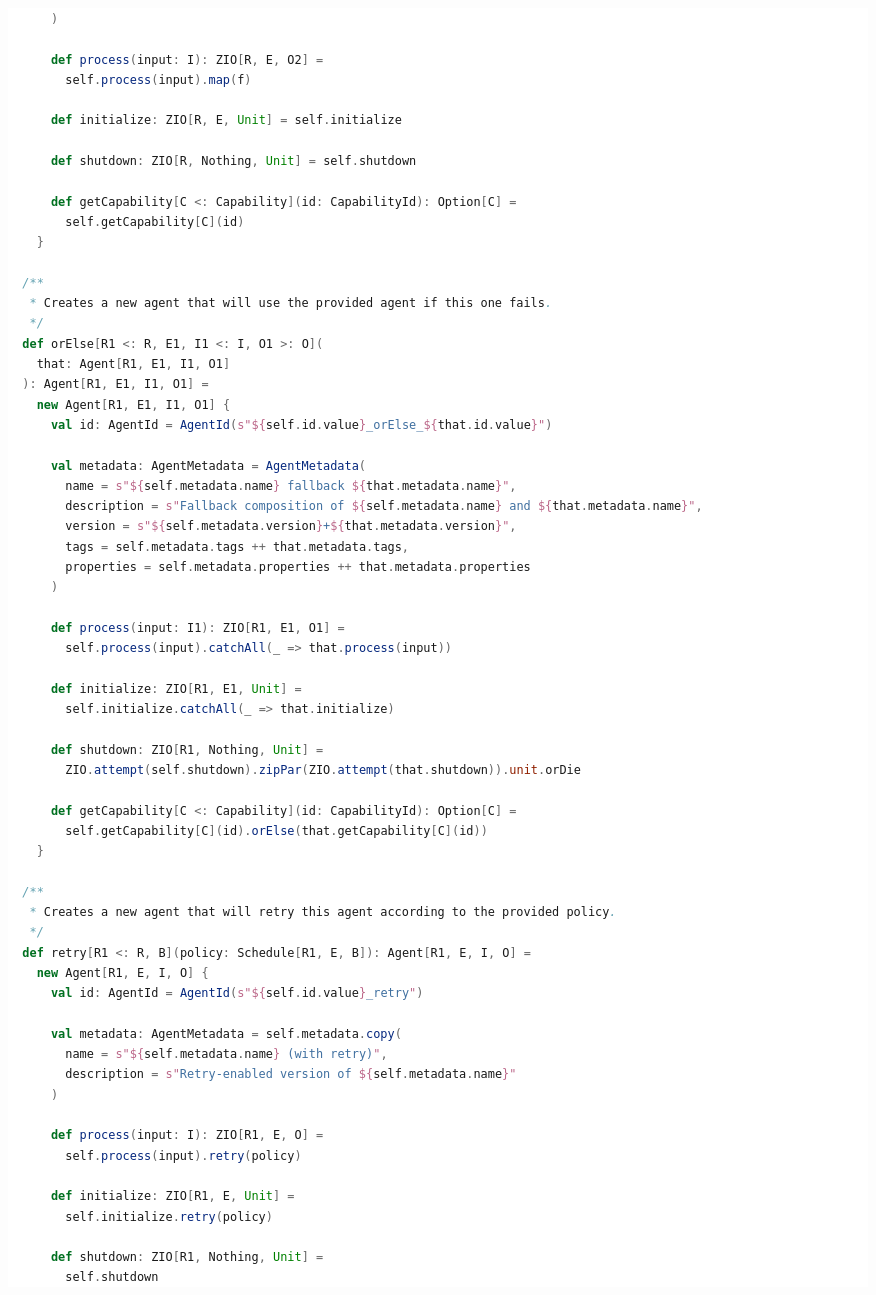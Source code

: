 ```scala
      )
      
      def process(input: I): ZIO[R, E, O2] =
        self.process(input).map(f)
      
      def initialize: ZIO[R, E, Unit] = self.initialize
      
      def shutdown: ZIO[R, Nothing, Unit] = self.shutdown
      
      def getCapability[C <: Capability](id: CapabilityId): Option[C] =
        self.getCapability[C](id)
    }

  /**
   * Creates a new agent that will use the provided agent if this one fails.
   */
  def orElse[R1 <: R, E1, I1 <: I, O1 >: O](
    that: Agent[R1, E1, I1, O1]
  ): Agent[R1, E1, I1, O1] =
    new Agent[R1, E1, I1, O1] {
      val id: AgentId = AgentId(s"${self.id.value}_orElse_${that.id.value}")
      
      val metadata: AgentMetadata = AgentMetadata(
        name = s"${self.metadata.name} fallback ${that.metadata.name}",
        description = s"Fallback composition of ${self.metadata.name} and ${that.metadata.name}",
        version = s"${self.metadata.version}+${that.metadata.version}",
        tags = self.metadata.tags ++ that.metadata.tags,
        properties = self.metadata.properties ++ that.metadata.properties
      )
      
      def process(input: I1): ZIO[R1, E1, O1] =
        self.process(input).catchAll(_ => that.process(input))
      
      def initialize: ZIO[R1, E1, Unit] =
        self.initialize.catchAll(_ => that.initialize)
      
      def shutdown: ZIO[R1, Nothing, Unit] =
        ZIO.attempt(self.shutdown).zipPar(ZIO.attempt(that.shutdown)).unit.orDie
      
      def getCapability[C <: Capability](id: CapabilityId): Option[C] =
        self.getCapability[C](id).orElse(that.getCapability[C](id))
    }
    
  /**
   * Creates a new agent that will retry this agent according to the provided policy.
   */
  def retry[R1 <: R, B](policy: Schedule[R1, E, B]): Agent[R1, E, I, O] =
    new Agent[R1, E, I, O] {
      val id: AgentId = AgentId(s"${self.id.value}_retry")
      
      val metadata: AgentMetadata = self.metadata.copy(
        name = s"${self.metadata.name} (with retry)",
        description = s"Retry-enabled version of ${self.metadata.name}"
      )
      
      def process(input: I): ZIO[R1, E, O] =
        self.process(input).retry(policy)
      
      def initialize: ZIO[R1, E, Unit] =
        self.initialize.retry(policy)
      
      def shutdown: ZIO[R1, Nothing, Unit] =
        self.shutdown
```